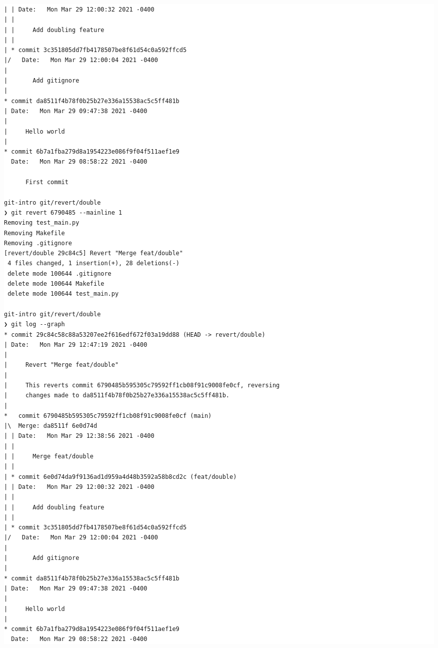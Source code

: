 ``` shell
| | Date:   Mon Mar 29 12:00:32 2021 -0400
| |
| |     Add doubling feature
| |
| * commit 3c351805dd7fb4178507be8f61d54c0a592ffcd5
|/   Date:   Mon Mar 29 12:00:04 2021 -0400
|
|       Add gitignore
|
* commit da8511f4b78f0b25b27e336a15538ac5c5ff481b
| Date:   Mon Mar 29 09:47:38 2021 -0400
|
|     Hello world
|
* commit 6b7a1fba279d8a1954223e086f9f04f511aef1e9
  Date:   Mon Mar 29 08:58:22 2021 -0400

      First commit

git-intro git/revert/double
❯ git revert 6790485 --mainline 1
Removing test_main.py
Removing Makefile
Removing .gitignore
[revert/double 29c84c5] Revert "Merge feat/double"
 4 files changed, 1 insertion(+), 28 deletions(-)
 delete mode 100644 .gitignore
 delete mode 100644 Makefile
 delete mode 100644 test_main.py

git-intro git/revert/double
❯ git log --graph
* commit 29c84c58c88a53207ee2f616edf672f03a19dd88 (HEAD -> revert/double)
| Date:   Mon Mar 29 12:47:19 2021 -0400
|
|     Revert "Merge feat/double"
|
|     This reverts commit 6790485b595305c79592ff1cb08f91c9008fe0cf, reversing
|     changes made to da8511f4b78f0b25b27e336a15538ac5c5ff481b.
|
*   commit 6790485b595305c79592ff1cb08f91c9008fe0cf (main)
|\  Merge: da8511f 6e0d74d
| | Date:   Mon Mar 29 12:38:56 2021 -0400
| |
| |     Merge feat/double
| |
| * commit 6e0d74da9f9136ad1d959a4d48b3592a58b8cd2c (feat/double)
| | Date:   Mon Mar 29 12:00:32 2021 -0400
| |
| |     Add doubling feature
| |
| * commit 3c351805dd7fb4178507be8f61d54c0a592ffcd5
|/   Date:   Mon Mar 29 12:00:04 2021 -0400
|
|       Add gitignore
|
* commit da8511f4b78f0b25b27e336a15538ac5c5ff481b
| Date:   Mon Mar 29 09:47:38 2021 -0400
|
|     Hello world
|
* commit 6b7a1fba279d8a1954223e086f9f04f511aef1e9
  Date:   Mon Mar 29 08:58:22 2021 -0400
```
